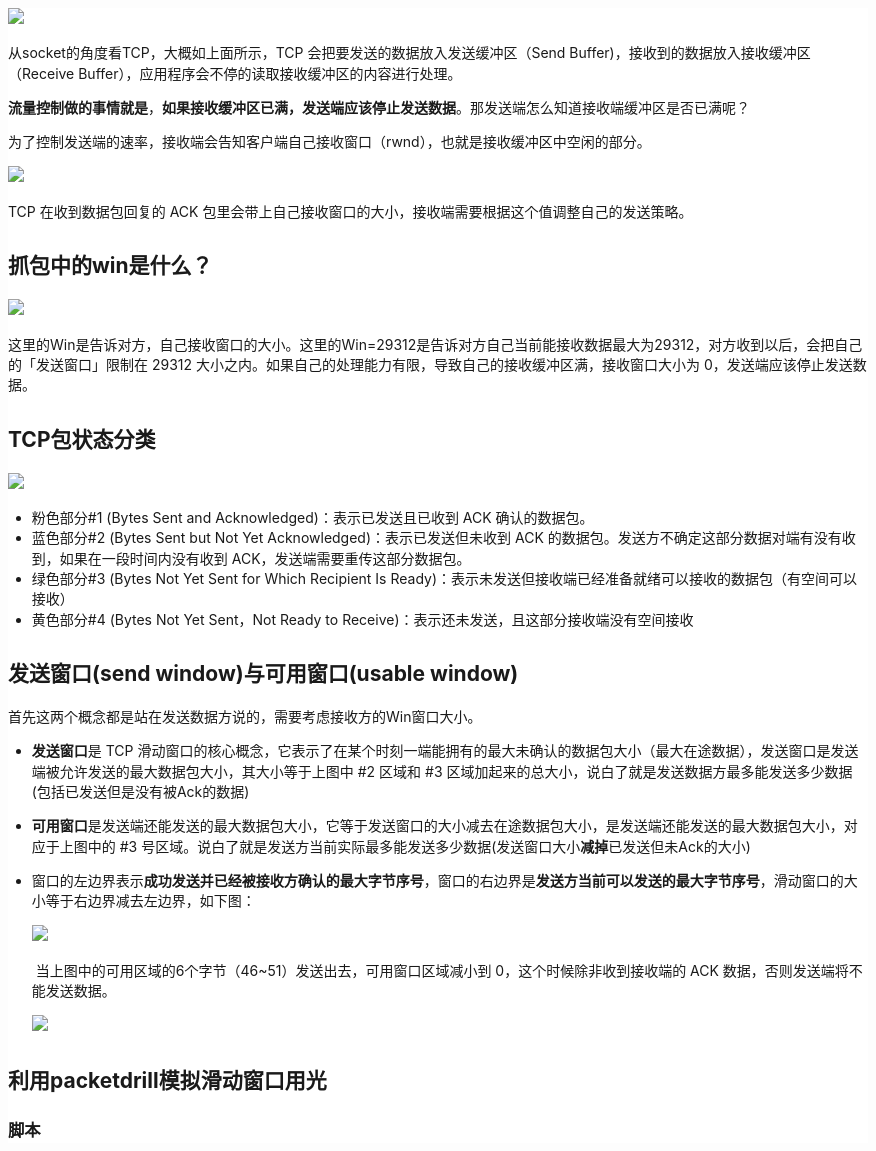 ![](http://heketong.github.io/donate/滑动窗口引入背景.png)

从socket的角度看TCP，大概如上面所示，TCP 会把要发送的数据放入发送缓冲区（Send Buffer)，接收到的数据放入接收缓冲区（Receive Buffer），应用程序会不停的读取接收缓冲区的内容进行处理。

**流量控制做的事情就是**，**如果接收缓冲区已满，发送端应该停止发送数据**。那发送端怎么知道接收端缓冲区是否已满呢？

为了控制发送端的速率，接收端会告知客户端自己接收窗口（rwnd），也就是接收缓冲区中空闲的部分。

![](http://heketong.github.io/donate/TCP_Receive_Buffer.png)

TCP 在收到数据包回复的 ACK 包里会带上自己接收窗口的大小，接收端需要根据这个值调整自己的发送策略。

## 抓包中的win是什么？

![](http://heketong.github.io/donate/抓包中的Win.png)

这里的Win是告诉对方，自己接收窗口的大小。这里的Win=29312是告诉对方自己当前能接收数据最大为29312，对方收到以后，会把自己的「发送窗口」限制在 29312 大小之内。如果自己的处理能力有限，导致自己的接收缓冲区满，接收窗口大小为 0，发送端应该停止发送数据。

## TCP包状态分类

![](http://heketong.github.io/donate/tcp包状态分类.png)

- 粉色部分#1 (Bytes Sent and Acknowledged)：表示已发送且已收到 ACK 确认的数据包。
- 蓝色部分#2 (Bytes Sent but Not Yet Acknowledged)：表示已发送但未收到 ACK 的数据包。发送方不确定这部分数据对端有没有收到，如果在一段时间内没有收到 ACK，发送端需要重传这部分数据包。
- 绿色部分#3 (Bytes Not Yet Sent for Which Recipient Is Ready)：表示未发送但接收端已经准备就绪可以接收的数据包（有空间可以接收）
- 黄色部分#4 (Bytes Not Yet Sent，Not Ready to Receive)：表示还未发送，且这部分接收端没有空间接收

## 发送窗口(send window)与可用窗口(usable window)

首先这两个概念都是站在发送数据方说的，需要考虑接收方的Win窗口大小。

- **发送窗口**是 TCP 滑动窗口的核心概念，它表示了在某个时刻一端能拥有的最大未确认的数据包大小（最大在途数据），发送窗口是发送端被允许发送的最大数据包大小，其大小等于上图中 #2 区域和 #3 区域加起来的总大小，说白了就是发送数据方最多能发送多少数据(包括已发送但是没有被Ack的数据)

- **可用窗口**是发送端还能发送的最大数据包大小，它等于发送窗口的大小减去在途数据包大小，是发送端还能发送的最大数据包大小，对应于上图中的 #3 号区域。说白了就是发送方当前实际最多能发送多少数据(发送窗口大小**减掉**已发送但未Ack的大小)

- 窗口的左边界表示**成功发送并已经被接收方确认的最大字节序号**，窗口的右边界是**发送方当前可以发送的最大字节序号**，滑动窗口的大小等于右边界减去左边界，如下图：

  ![](http://heketong.github.io/donate/滑动窗口示意.png)

  ​	当上图中的可用区域的6个字节（46~51）发送出去，可用窗口区域减小到 0，这个时候除非收到接收端的 ACK 数据，否则发送端将不能发送数据。

  ![](http://heketong.github.io/donate/滑动窗口用光示意.png)

## 利用packetdrill模拟滑动窗口用光

### 脚本
